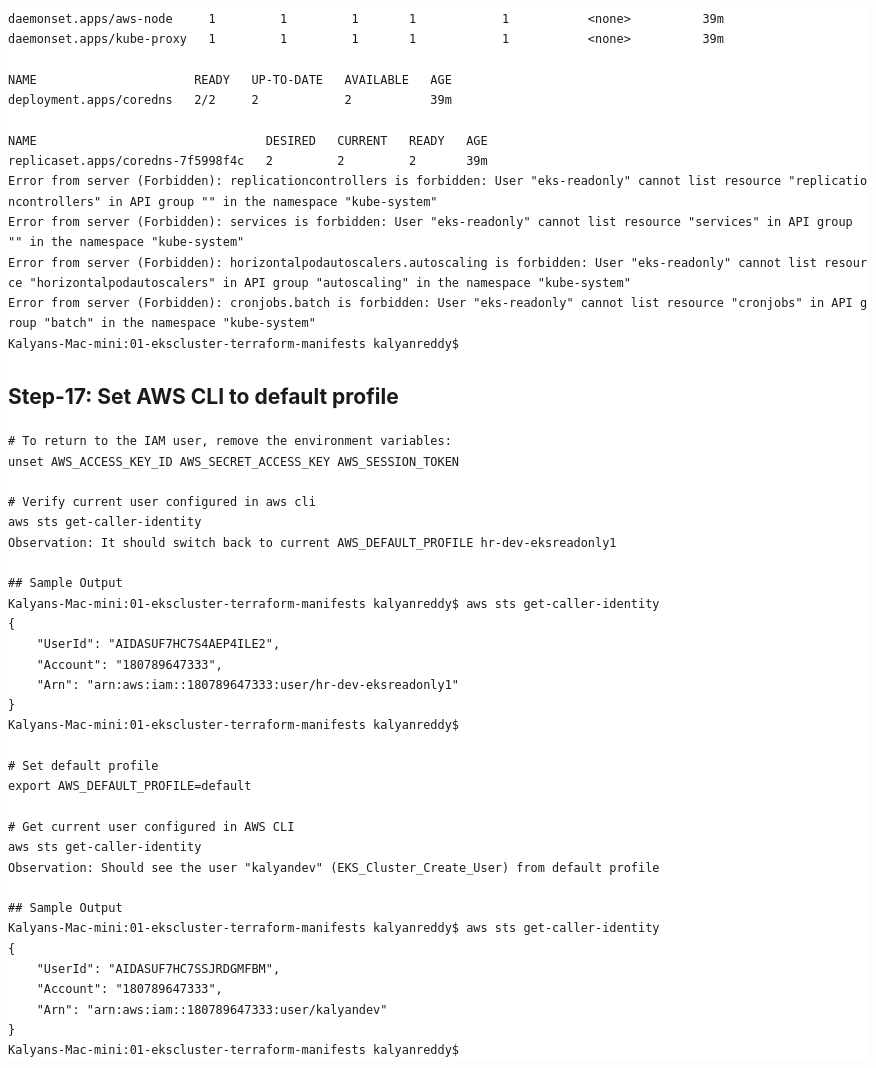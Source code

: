 ```t
daemonset.apps/aws-node     1         1         1       1            1           <none>          39m
daemonset.apps/kube-proxy   1         1         1       1            1           <none>          39m

NAME                      READY   UP-TO-DATE   AVAILABLE   AGE
deployment.apps/coredns   2/2     2            2           39m

NAME                                DESIRED   CURRENT   READY   AGE
replicaset.apps/coredns-7f5998f4c   2         2         2       39m
Error from server (Forbidden): replicationcontrollers is forbidden: User "eks-readonly" cannot list resource "replicationcontrollers" in API group "" in the namespace "kube-system"
Error from server (Forbidden): services is forbidden: User "eks-readonly" cannot list resource "services" in API group "" in the namespace "kube-system"
Error from server (Forbidden): horizontalpodautoscalers.autoscaling is forbidden: User "eks-readonly" cannot list resource "horizontalpodautoscalers" in API group "autoscaling" in the namespace "kube-system"
Error from server (Forbidden): cronjobs.batch is forbidden: User "eks-readonly" cannot list resource "cronjobs" in API group "batch" in the namespace "kube-system"
Kalyans-Mac-mini:01-ekscluster-terraform-manifests kalyanreddy$ 
```

## Step-17: Set AWS CLI to default profile
```t
# To return to the IAM user, remove the environment variables:
unset AWS_ACCESS_KEY_ID AWS_SECRET_ACCESS_KEY AWS_SESSION_TOKEN

# Verify current user configured in aws cli
aws sts get-caller-identity
Observation: It should switch back to current AWS_DEFAULT_PROFILE hr-dev-eksreadonly1

## Sample Output
Kalyans-Mac-mini:01-ekscluster-terraform-manifests kalyanreddy$ aws sts get-caller-identity
{
    "UserId": "AIDASUF7HC7S4AEP4ILE2",
    "Account": "180789647333",
    "Arn": "arn:aws:iam::180789647333:user/hr-dev-eksreadonly1"
}
Kalyans-Mac-mini:01-ekscluster-terraform-manifests kalyanreddy$ 

# Set default profile
export AWS_DEFAULT_PROFILE=default

# Get current user configured in AWS CLI
aws sts get-caller-identity
Observation: Should see the user "kalyandev" (EKS_Cluster_Create_User) from default profile

## Sample Output
Kalyans-Mac-mini:01-ekscluster-terraform-manifests kalyanreddy$ aws sts get-caller-identity
{
    "UserId": "AIDASUF7HC7SSJRDGMFBM",
    "Account": "180789647333",
    "Arn": "arn:aws:iam::180789647333:user/kalyandev"
}
Kalyans-Mac-mini:01-ekscluster-terraform-manifests kalyanreddy$
```

